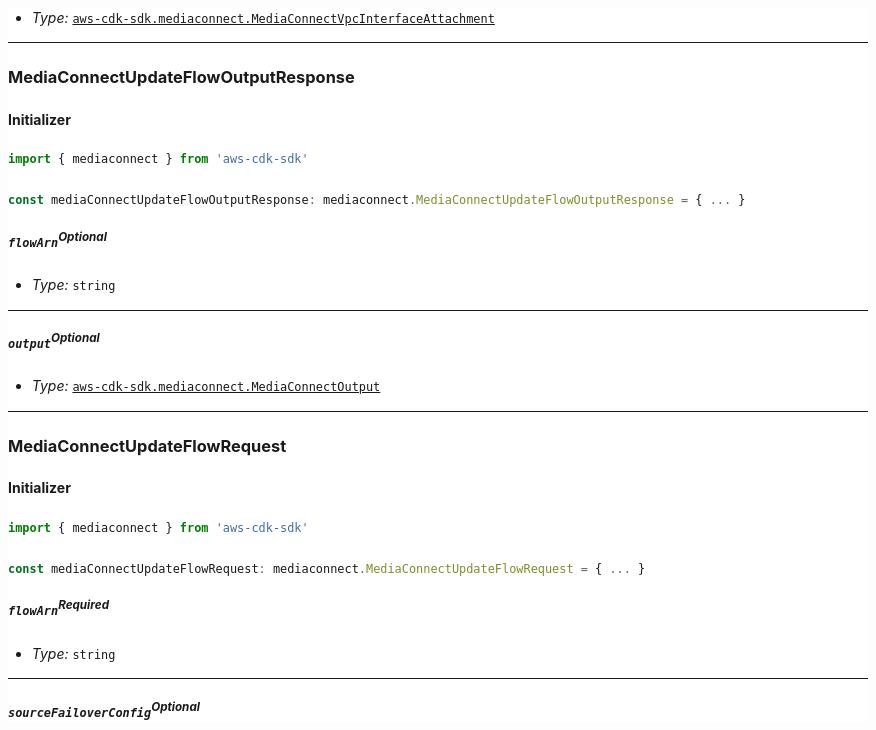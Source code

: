 - *Type:* [`aws-cdk-sdk.mediaconnect.MediaConnectVpcInterfaceAttachment`](#aws-cdk-sdk.mediaconnect.MediaConnectVpcInterfaceAttachment)

---

### MediaConnectUpdateFlowOutputResponse <a name="aws-cdk-sdk.mediaconnect.MediaConnectUpdateFlowOutputResponse"></a>

#### Initializer <a name="[object Object].Initializer"></a>

```typescript
import { mediaconnect } from 'aws-cdk-sdk'

const mediaConnectUpdateFlowOutputResponse: mediaconnect.MediaConnectUpdateFlowOutputResponse = { ... }
```

##### `flowArn`<sup>Optional</sup> <a name="aws-cdk-sdk.mediaconnect.MediaConnectUpdateFlowOutputResponse.property.flowArn"></a>

- *Type:* `string`

---

##### `output`<sup>Optional</sup> <a name="aws-cdk-sdk.mediaconnect.MediaConnectUpdateFlowOutputResponse.property.output"></a>

- *Type:* [`aws-cdk-sdk.mediaconnect.MediaConnectOutput`](#aws-cdk-sdk.mediaconnect.MediaConnectOutput)

---

### MediaConnectUpdateFlowRequest <a name="aws-cdk-sdk.mediaconnect.MediaConnectUpdateFlowRequest"></a>

#### Initializer <a name="[object Object].Initializer"></a>

```typescript
import { mediaconnect } from 'aws-cdk-sdk'

const mediaConnectUpdateFlowRequest: mediaconnect.MediaConnectUpdateFlowRequest = { ... }
```

##### `flowArn`<sup>Required</sup> <a name="aws-cdk-sdk.mediaconnect.MediaConnectUpdateFlowRequest.property.flowArn"></a>

- *Type:* `string`

---

##### `sourceFailoverConfig`<sup>Optional</sup> <a name="aws-cdk-sdk.mediaconnect.MediaConnectUpdateFlowRequest.property.sourceFailoverConfig"></a>

